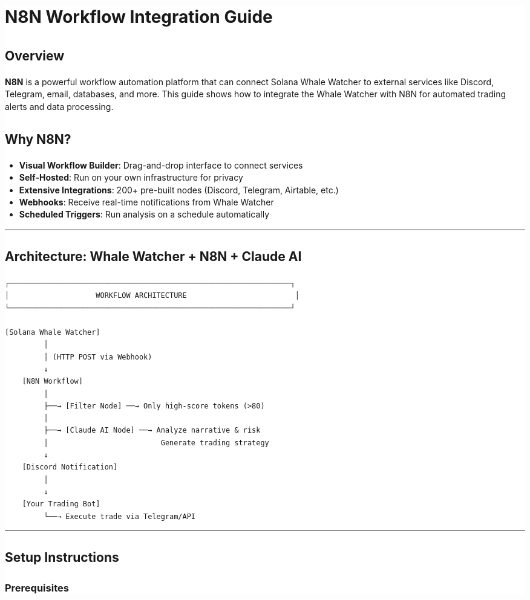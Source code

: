 # N8N Workflow Integration Guide

## Overview

**N8N** is a powerful workflow automation platform that can connect Solana Whale Watcher to external services like Discord, Telegram, email, databases, and more. This guide shows how to integrate the Whale Watcher with N8N for automated trading alerts and data processing.

## Why N8N?

- **Visual Workflow Builder**: Drag-and-drop interface to connect services
- **Self-Hosted**: Run on your own infrastructure for privacy
- **Extensive Integrations**: 200+ pre-built nodes (Discord, Telegram, Airtable, etc.)
- **Webhooks**: Receive real-time notifications from Whale Watcher
- **Scheduled Triggers**: Run analysis on a schedule automatically

---

## Architecture: Whale Watcher + N8N + Claude AI

```text
┌─────────────────────────────────────────────────────────────────┐
│                    WORKFLOW ARCHITECTURE                         │
└─────────────────────────────────────────────────────────────────┘

[Solana Whale Watcher]
         │
         │ (HTTP POST via Webhook)
         ↓
    [N8N Workflow]
         │
         ├──→ [Filter Node] ──→ Only high-score tokens (>80)
         │
         ├──→ [Claude AI Node] ──→ Analyze narrative & risk
         │                          Generate trading strategy
         ↓
    [Discord Notification]
         │
         ↓ 
    [Your Trading Bot]
         └──→ Execute trade via Telegram/API
```

---

## Setup Instructions

### Prerequisites
